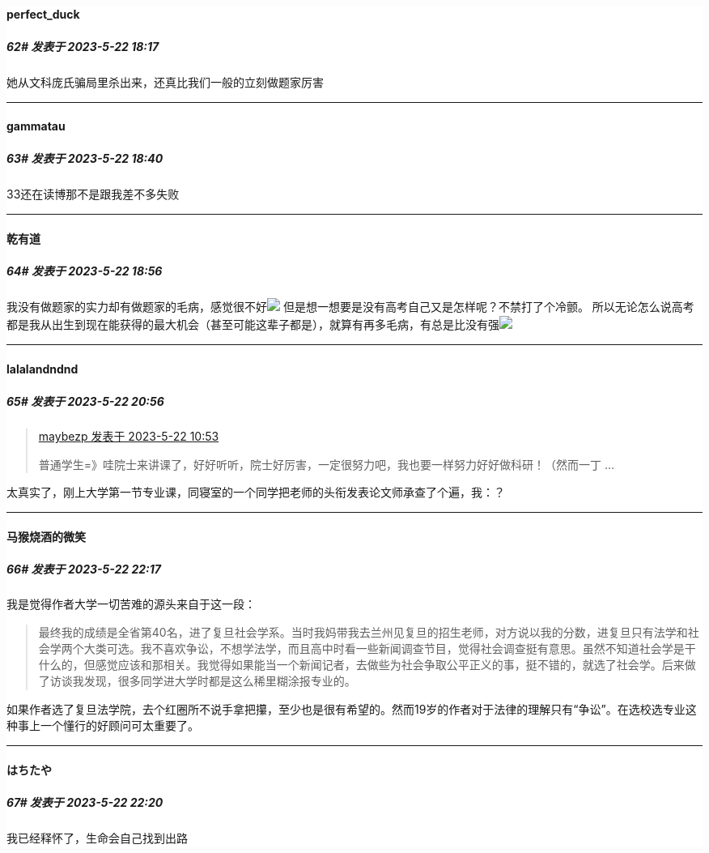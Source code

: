 ####  perfect_duck  
##### 62#       发表于 2023-5-22 18:17

她从文科庞氏骗局里杀出来，还真比我们一般的立刻做题家厉害


*****

####  gammatau  
##### 63#       发表于 2023-5-22 18:40

33还在读博那不是跟我差不多失败


*****

####  乾有道  
##### 64#       发表于 2023-5-22 18:56

我没有做题家的实力却有做题家的毛病，感觉很不好<img src="https://static.saraba1st.com/image/smiley/face2017/010.png" referrerpolicy="no-referrer">
但是想一想要是没有高考自己又是怎样呢？不禁打了个冷颤。
所以无论怎么说高考都是我从出生到现在能获得的最大机会（甚至可能这辈子都是），就算有再多毛病，有总是比没有强<img src="https://static.saraba1st.com/image/smiley/face2017/026.png" referrerpolicy="no-referrer">


*****

####  lalalandndnd  
##### 65#       发表于 2023-5-22 20:56

<blockquote><a href="httphttps://bbs.saraba1st.com/2b/forum.php?mod=redirect&amp;goto=findpost&amp;pid=60941406&amp;ptid=2135313" target="_blank">maybezp 发表于 2023-5-22 10:53</a>

普通学生=》哇院士来讲课了，好好听听，院士好厉害，一定很努力吧，我也要一样努力好好做科研！（然而一丁 ...</blockquote>
太真实了，刚上大学第一节专业课，同寝室的一个同学把老师的头衔发表论文师承查了个遍，我：？


*****

####  马猴烧酒的微笑  
##### 66#       发表于 2023-5-22 22:17

我是觉得作者大学一切苦难的源头来自于这一段：
 <blockquote>最终我的成绩是全省第40名，进了复旦社会学系。当时我妈带我去兰州见复旦的招生老师，对方说以我的分数，进复旦只有法学和社会学两个大类可选。我不喜欢争讼，不想学法学，而且高中时看一些新闻调查节目，觉得社会调查挺有意思。虽然不知道社会学是干什么的，但感觉应该和那相关。我觉得如果能当一个新闻记者，去做些为社会争取公平正义的事，挺不错的，就选了社会学。后来做了访谈我发现，很多同学进大学时都是这么稀里糊涂报专业的。</blockquote>

如果作者选了复旦法学院，去个红圈所不说手拿把攥，至少也是很有希望的。然而19岁的作者对于法律的理解只有“争讼”。在选校选专业这种事上一个懂行的好顾问可太重要了。

*****

####  はちたや  
##### 67#       发表于 2023-5-22 22:20

我已经释怀了，生命会自己找到出路
